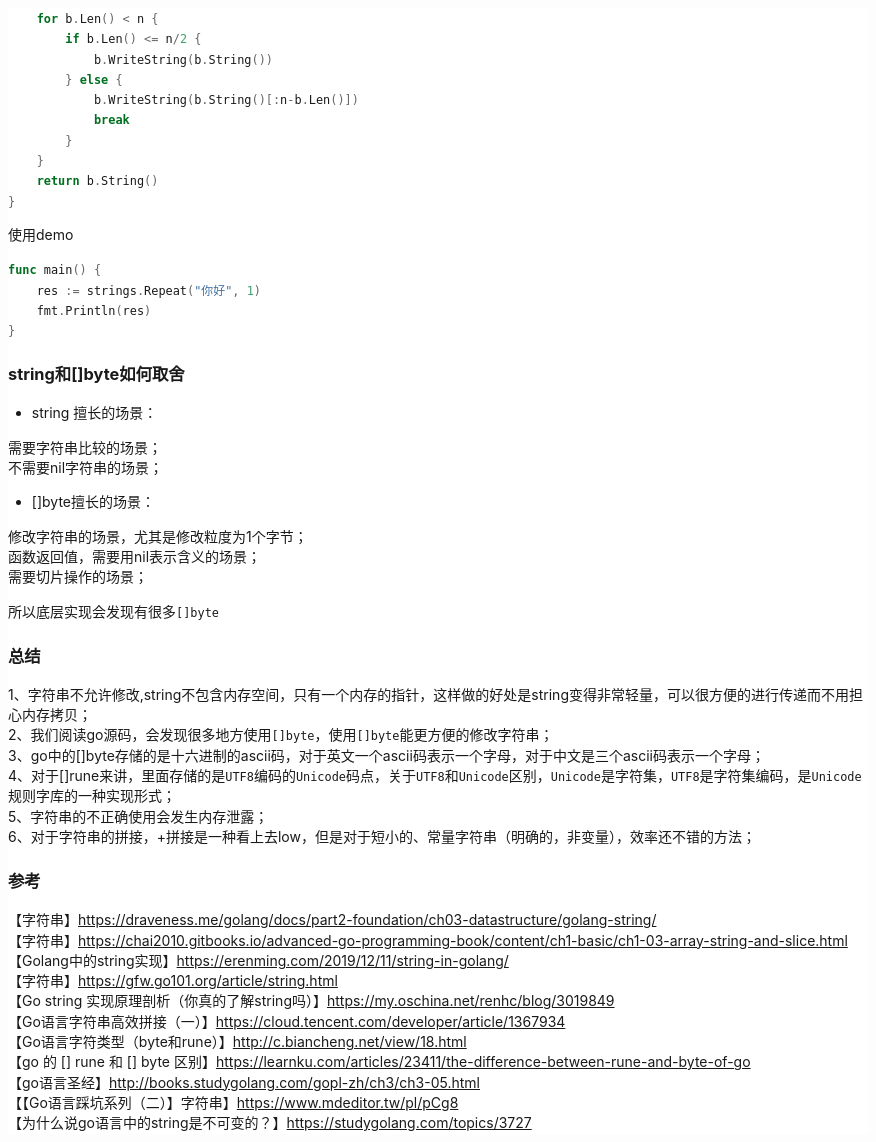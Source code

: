 ```go
	for b.Len() < n {
		if b.Len() <= n/2 {
			b.WriteString(b.String())
		} else {
			b.WriteString(b.String()[:n-b.Len()])
			break
		}
	}
	return b.String()
}
```

使用demo  

```go
func main() {
	res := strings.Repeat("你好", 1)
	fmt.Println(res)
}
```

### string和[]byte如何取舍

- string 擅长的场景：  

需要字符串比较的场景；  
不需要nil字符串的场景；  

- []byte擅长的场景：

修改字符串的场景，尤其是修改粒度为1个字节；  
函数返回值，需要用nil表示含义的场景；  
需要切片操作的场景；  

所以底层实现会发现有很多`[]byte`

### 总结 

1、字符串不允许修改,string不包含内存空间，只有一个内存的指针，这样做的好处是string变得非常轻量，可以很方便的进行传递而不用担心内存拷贝；   
2、我们阅读go源码，会发现很多地方使用`[]byte`，使用`[]byte`能更方便的修改字符串；  
3、go中的[]byte存储的是十六进制的ascii码，对于英文一个ascii码表示一个字母，对于中文是三个ascii码表示一个字母；  
4、对于[]rune来讲，里面存储的是`UTF8`编码的`Unicode`码点，关于`UTF8`和`Unicode`区别，`Unicode`是字符集，`UTF8`是字符集编码，是`Unicode`规则字库的一种实现形式；  
5、字符串的不正确使用会发生内存泄露；  
6、对于字符串的拼接，+拼接是一种看上去low，但是对于短小的、常量字符串（明确的，非变量），效率还不错的方法；    


### 参考

【字符串】https://draveness.me/golang/docs/part2-foundation/ch03-datastructure/golang-string/  
【字符串】https://chai2010.gitbooks.io/advanced-go-programming-book/content/ch1-basic/ch1-03-array-string-and-slice.html  
【Golang中的string实现】https://erenming.com/2019/12/11/string-in-golang/    
【字符串】https://gfw.go101.org/article/string.html  
【Go string 实现原理剖析（你真的了解string吗）】https://my.oschina.net/renhc/blog/3019849    
【Go语言字符串高效拼接（一）】https://cloud.tencent.com/developer/article/1367934    
【Go语言字符类型（byte和rune）】http://c.biancheng.net/view/18.html    
【go 的 [] rune 和 [] byte 区别】https://learnku.com/articles/23411/the-difference-between-rune-and-byte-of-go  
【go语言圣经】http://books.studygolang.com/gopl-zh/ch3/ch3-05.html  
【【Go语言踩坑系列（二）】字符串】https://www.mdeditor.tw/pl/pCg8  
【为什么说go语言中的string是不可变的？】https://studygolang.com/topics/3727  
 